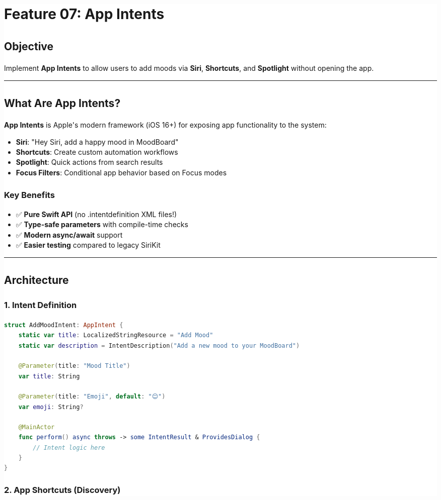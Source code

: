 # Feature 07: App Intents

## Objective

Implement **App Intents** to allow users to add moods via **Siri**, **Shortcuts**, and **Spotlight** without opening the app.

---

## What Are App Intents?

**App Intents** is Apple's modern framework (iOS 16+) for exposing app functionality to the system:
- **Siri**: "Hey Siri, add a happy mood in MoodBoard"
- **Shortcuts**: Create custom automation workflows
- **Spotlight**: Quick actions from search results
- **Focus Filters**: Conditional app behavior based on Focus modes

### Key Benefits
- ✅ **Pure Swift API** (no .intentdefinition XML files!)
- ✅ **Type-safe parameters** with compile-time checks
- ✅ **Modern async/await** support
- ✅ **Easier testing** compared to legacy SiriKit

---

## Architecture

### 1. Intent Definition

```swift
struct AddMoodIntent: AppIntent {
    static var title: LocalizedStringResource = "Add Mood"
    static var description = IntentDescription("Add a new mood to your MoodBoard")
    
    @Parameter(title: "Mood Title")
    var title: String
    
    @Parameter(title: "Emoji", default: "😊")
    var emoji: String?
    
    @MainActor
    func perform() async throws -> some IntentResult & ProvidesDialog {
        // Intent logic here
    }
}
```

### 2. App Shortcuts (Discovery)

